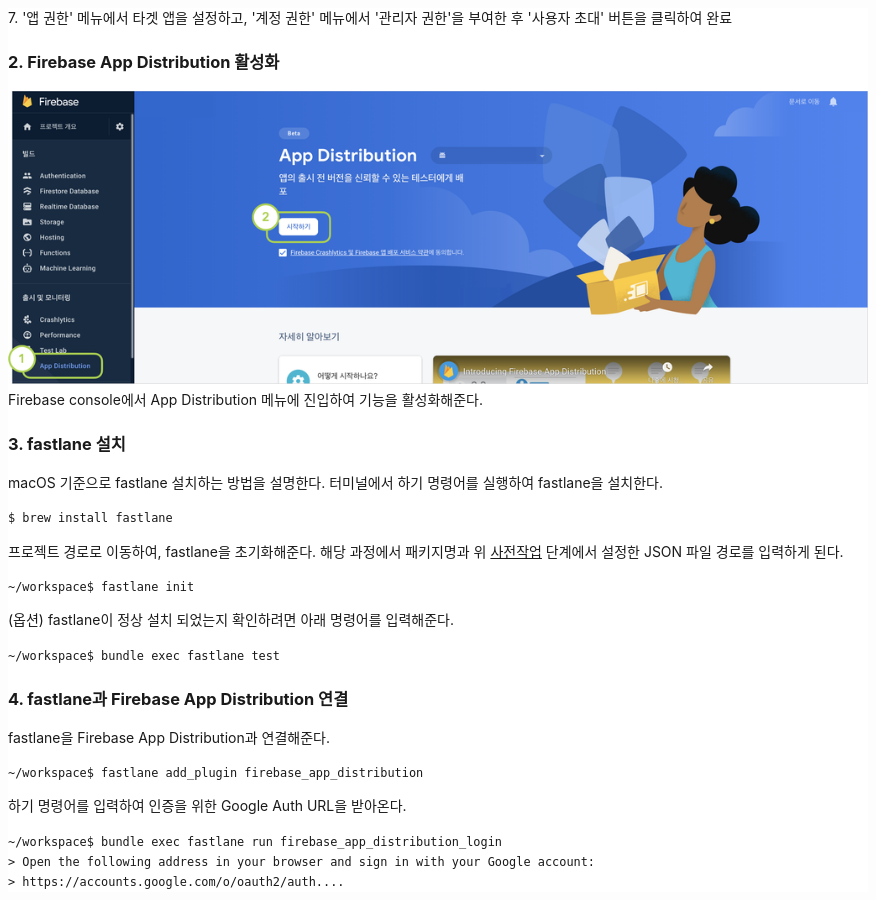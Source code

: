 <figcaption>7. '앱 권한' 메뉴에서 타겟 앱을 설정하고, '계정 권한' 메뉴에서 '관리자 권한'을 부여한 후 '사용자 초대' 버튼을 클릭하여 완료</figcaption>

### 2. Firebase App Distribution 활성화

<img src="img/08.png" />
<figcaption>Firebase console에서 App Distribution 메뉴에 진입하여 기능을 활성화해준다.</figcaption>

### 3. fastlane 설치

macOS 기준으로 fastlane 설치하는 방법을 설명한다.
터미널에서 하기 명령어를 실행하여 fastlane을 설치한다.

```shell
$ brew install fastlane
```

프로젝트 경로로 이동하여, fastlane을 초기화해준다. 해당 과정에서 패키지명과 위 [사전작업](#사전작업) 단계에서 설정한 JSON 파일 경로를 입력하게 된다.

```shell
~/workspace$ fastlane init
```

(옵션) fastlane이 정상 설치 되었는지 확인하려면 아래 명령어를 입력해준다.

```shell
~/workspace$ bundle exec fastlane test
```


### 4. fastlane과 Firebase App Distribution 연결

fastlane을 Firebase App Distribution과 연결해준다.

```shell
~/workspace$ fastlane add_plugin firebase_app_distribution
```

하기 명령어를 입력하여 인증을 위한 Google Auth URL을 받아온다.

```shell
~/workspace$ bundle exec fastlane run firebase_app_distribution_login
> Open the following address in your browser and sign in with your Google account:
> https://accounts.google.com/o/oauth2/auth....
```

